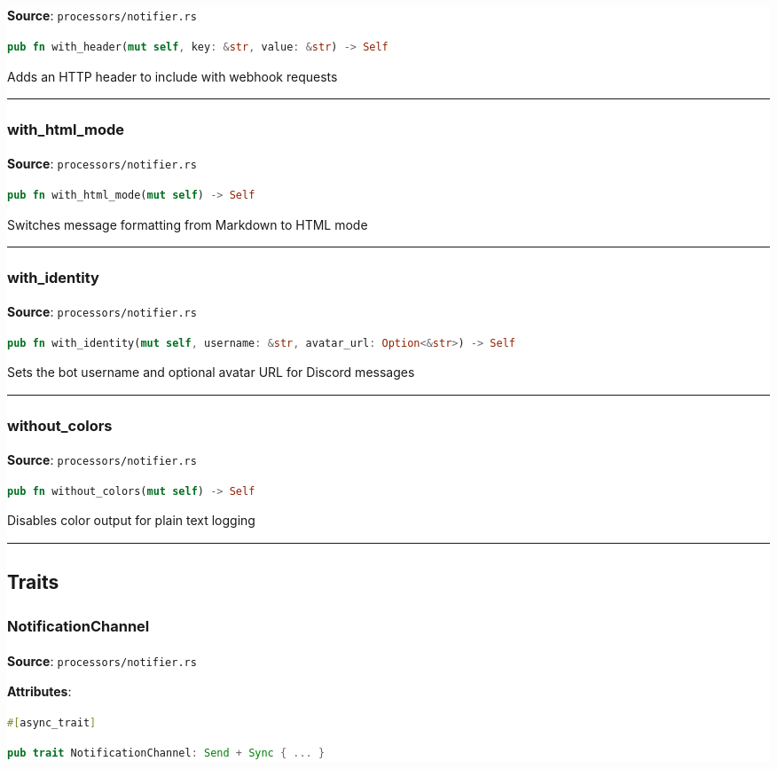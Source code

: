 **Source**: `processors/notifier.rs`

```rust
pub fn with_header(mut self, key: &str, value: &str) -> Self
```

Adds an HTTP header to include with webhook requests

---

### with_html_mode

**Source**: `processors/notifier.rs`

```rust
pub fn with_html_mode(mut self) -> Self
```

Switches message formatting from Markdown to HTML mode

---

### with_identity

**Source**: `processors/notifier.rs`

```rust
pub fn with_identity(mut self, username: &str, avatar_url: Option<&str>) -> Self
```

Sets the bot username and optional avatar URL for Discord messages

---

### without_colors

**Source**: `processors/notifier.rs`

```rust
pub fn without_colors(mut self) -> Self
```

Disables color output for plain text logging

---

## Traits

### NotificationChannel

**Source**: `processors/notifier.rs`

**Attributes**:
```rust
#[async_trait]
```

```rust
pub trait NotificationChannel: Send + Sync { ... }
```
